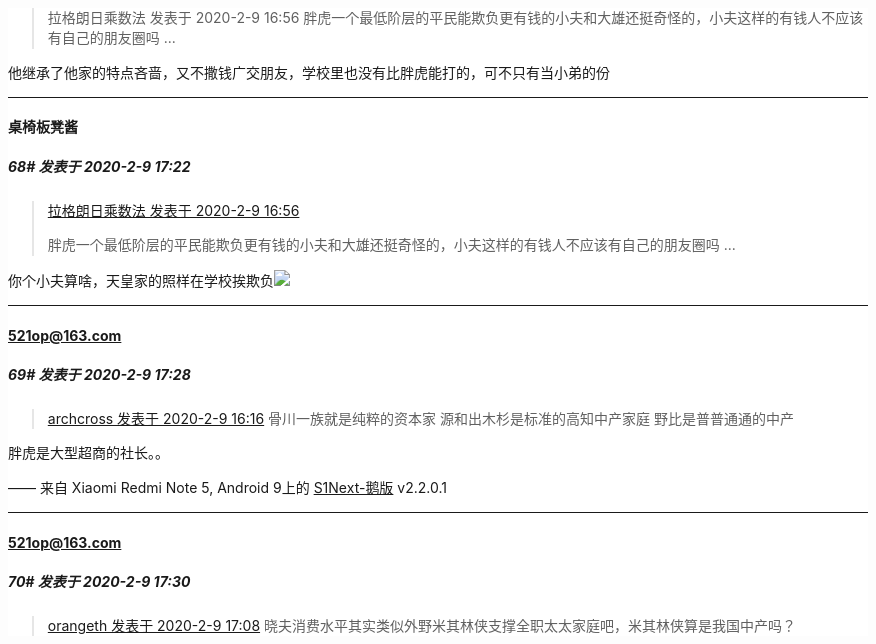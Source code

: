 
<blockquote>拉格朗日乘数法 发表于 2020-2-9 16:56
胖虎一个最低阶层的平民能欺负更有钱的小夫和大雄还挺奇怪的，小夫这样的有钱人不应该有自己的朋友圈吗 ...</blockquote>
他继承了他家的特点吝啬，又不撒钱广交朋友，学校里也没有比胖虎能打的，可不只有当小弟的份







-----

####  桌椅板凳酱  
##### 68#       发表于 2020-2-9 17:22



<blockquote><a href="httphttps://bbs.saraba1st.com/2b/forum.php?mod=redirect&amp;goto=findpost&amp;pid=46370588&amp;ptid=1912924" target="_blank">拉格朗日乘数法 发表于 2020-2-9 16:56</a>

胖虎一个最低阶层的平民能欺负更有钱的小夫和大雄还挺奇怪的，小夫这样的有钱人不应该有自己的朋友圈吗 ...</blockquote>
你个小夫算啥，天皇家的照样在学校挨欺负<img src="https://static.saraba1st.com/image/smiley/face2017/067.png" referrerpolicy="no-referrer">







-----

####  521op@163.com  
##### 69#       发表于 2020-2-9 17:28



<blockquote><a href="httphttps://bbs.saraba1st.com/2b/forum.php?mod=redirect&amp;goto=findpost&amp;pid=46370240&amp;ptid=1912924" target="_blank">archcross 发表于 2020-2-9 16:16</a>
骨川一族就是纯粹的资本家
源和出木杉是标准的高知中产家庭
野比是普普通通的中产</blockquote>
胖虎是大型超商的社长。。

—— 来自 Xiaomi Redmi Note 5, Android 9上的 [S1Next-鹅版](https://github.com/ykrank/S1-Next/releases) v2.2.0.1







-----

####  521op@163.com  
##### 70#       发表于 2020-2-9 17:30



<blockquote><a href="httphttps://bbs.saraba1st.com/2b/forum.php?mod=redirect&amp;goto=findpost&amp;pid=46370672&amp;ptid=1912924" target="_blank">orangeth 发表于 2020-2-9 17:08</a>
晓夫消费水平其实类似外野米其林侠支撑全职太太家庭吧，米其林侠算是我国中产吗？

